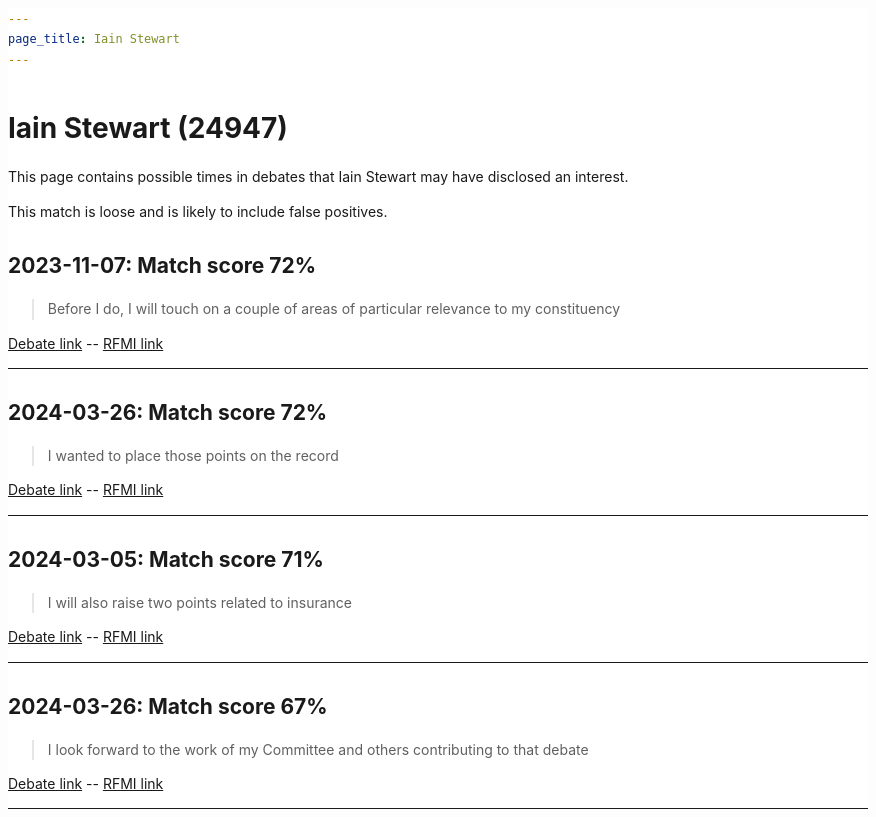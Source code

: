 ```yaml
---
page_title: Iain Stewart
---
```


# Iain Stewart  (24947)

This page contains possible times in debates that Iain Stewart may have disclosed an interest.

This match is loose and is likely to include false positives. 



## 2023-11-07: Match score 72%

>Before I do, I will touch on a couple of areas of particular relevance to my constituency

[Debate link](https://www.theyworkforyou.com/debates/?id=2023-11-07d.68.0)  --  [RFMI link](https://www.theyworkforyou.com/mp/24947/register)


---



## 2024-03-26: Match score 72%

>I wanted to place those points on the record

[Debate link](https://www.theyworkforyou.com/debates/?id=2024-03-26b.1457.1)  --  [RFMI link](https://www.theyworkforyou.com/mp/24947/register)


---



## 2024-03-05: Match score 71%

>I will also raise two points related to insurance

[Debate link](https://www.theyworkforyou.com/debates/?id=2024-03-05a.781.1)  --  [RFMI link](https://www.theyworkforyou.com/mp/24947/register)


---



## 2024-03-26: Match score 67%

>I look forward to the work of my Committee and others contributing to that debate

[Debate link](https://www.theyworkforyou.com/debates/?id=2024-03-26b.1457.1)  --  [RFMI link](https://www.theyworkforyou.com/mp/24947/register)


---